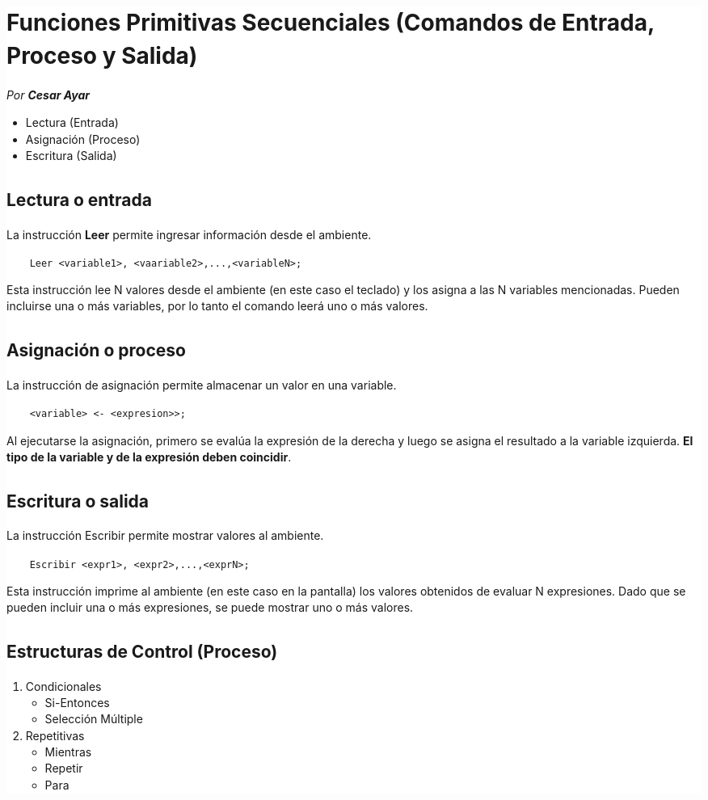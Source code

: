 # Funciones Primitivas Secuenciales (Comandos de Entrada, Proceso y Salida)

*Por **Cesar Ayar***

+ Lectura (Entrada)
+ Asignación (Proceso)
+ Escritura (Salida)

## Lectura o entrada

La instrucción **Leer** permite ingresar información desde el ambiente.

```
    Leer <variable1>, <vaariable2>,...,<variableN>;
```

Esta instrucción lee N valores desde el ambiente (en este caso el teclado) y los
asigna a las N variables mencionadas. Pueden incluirse una o más variables, por
lo tanto el comando leerá uno o más valores.

## Asignación o proceso

La instrucción de asignación permite almacenar un valor en una variable.

```
    <variable> <- <expresion>>;
```

Al ejecutarse la asignación, primero se evalúa la expresión de la derecha y luego se asigna el resultado a la variable izquierda. **El tipo de la variable y de la expresión deben coincidir**.

## Escritura o salida

La instrucción Escribir permite mostrar valores al ambiente.

```
    Escribir <expr1>, <expr2>,...,<exprN>;
```

Esta instrucción imprime al ambiente (en este caso en la pantalla) los valores obtenidos de evaluar N expresiones. Dado que se pueden incluir una o más expresiones, se puede mostrar uno o más valores.

## Estructuras de Control (Proceso)

1. Condicionales
      + Si-Entonces
      + Selección Múltiple
2. Repetitivas
      + Mientras
      + Repetir
      + Para
